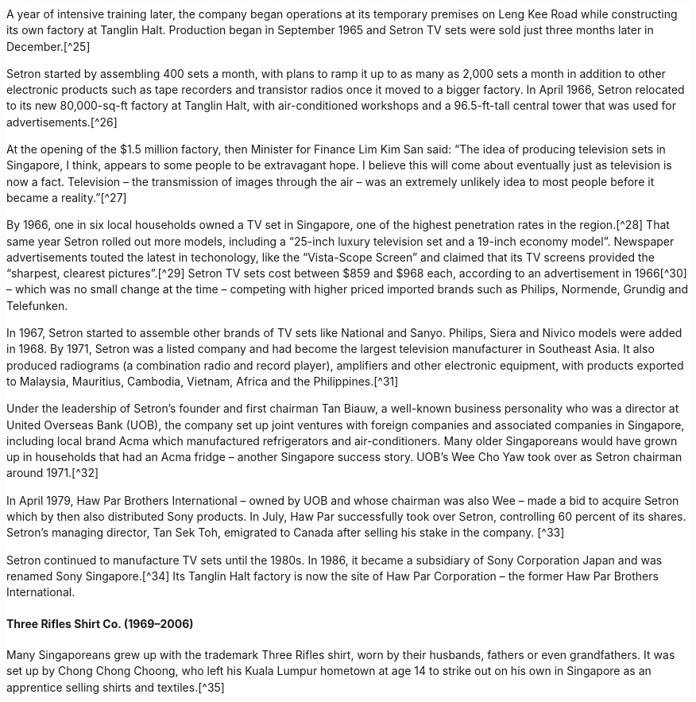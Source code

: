 A year of intensive training later, the company began operations at its temporary premises on Leng Kee Road while constructing its own factory at Tanglin Halt. Production began in September 1965 and Setron TV sets were sold just three months later in December.[^25]

Setron started by assembling 400 sets a month, with plans to ramp it up to as many as 2,000 sets a month in addition to other electronic products such as tape recorders and transistor radios once it moved to a bigger factory. In April 1966, Setron relocated to its new 80,000-sq-ft factory at Tanglin Halt, with air-conditioned workshops and a 96.5-ft-tall central tower that was used for advertisements.[^26]

At the opening of the $1.5 million factory, then Minister for Finance Lim Kim San said: “The idea of producing television sets in Singapore, I think, appears to some people to be extravagant hope. I believe this will come about eventually just as television is now a fact. Television – the transmission of images through the air – was an extremely unlikely idea to most people before it became a reality.”[^27]

By 1966, one in six local households owned a TV set in Singapore, one of the highest penetration rates in the region.[^28] That same year Setron rolled out more models, including a “25-inch luxury television set and a 19-inch economy model”. Newspaper advertisements touted the latest in techonology, like the “Vista-Scope Screen” and claimed that its TV screens provided the “sharpest, clearest pictures”.[^29] Setron TV sets cost between $859 and $968 each, according to an advertisement in 1966[^30] – which was no small change at the time – competing with higher priced imported brands such as Philips, Normende, Grundig and Telefunken.

In 1967, Setron started to assemble other brands of TV sets like National and Sanyo. Philips, Siera and Nivico models were added in 1968. By 1971, Setron was a listed company and had become the largest television manufacturer in Southeast Asia. It also produced radiograms (a combination radio and record player), amplifiers and other electronic equipment, with products exported to Malaysia, Mauritius, Cambodia, Vietnam, Africa and the Philippines.[^31]

Under the leadership of Setron’s founder and first chairman Tan Biauw, a well-known business personality who was a director at United Overseas Bank (UOB), the company set up joint ventures with foreign companies and associated companies in Singapore, including local brand Acma which manufactured refrigerators and air-conditioners. Many older Singaporeans would have grown up in households that had an Acma fridge – another Singapore success story. UOB’s Wee Cho Yaw took over as Setron chairman around 1971.[^32]

In April 1979, Haw Par Brothers International – owned by UOB and whose chairman was also Wee – made a bid to acquire Setron which by then also distributed Sony products. In July, Haw Par successfully took over Setron, controlling 60 percent of its shares. Setron’s managing director, Tan Sek Toh, emigrated to Canada after selling his stake in the company. [^33]

Setron continued to manufacture TV sets until the 1980s. In 1986, it became a subsidiary of Sony Corporation Japan and was renamed Sony Singapore.[^34] Its Tanglin Halt factory is now the site of Haw Par Corporation – the former Haw Par Brothers International.

#### **Three Rifles Shirt Co. (1969–2006)**

Many Singaporeans grew up with the trademark Three Rifles shirt, worn by their husbands, fathers or even grandfathers. It was set up by Chong Chong Choong, who left his Kuala Lumpur hometown at age 14 to strike out on his own in Singapore as an apprentice selling shirts and textiles.[^35]
